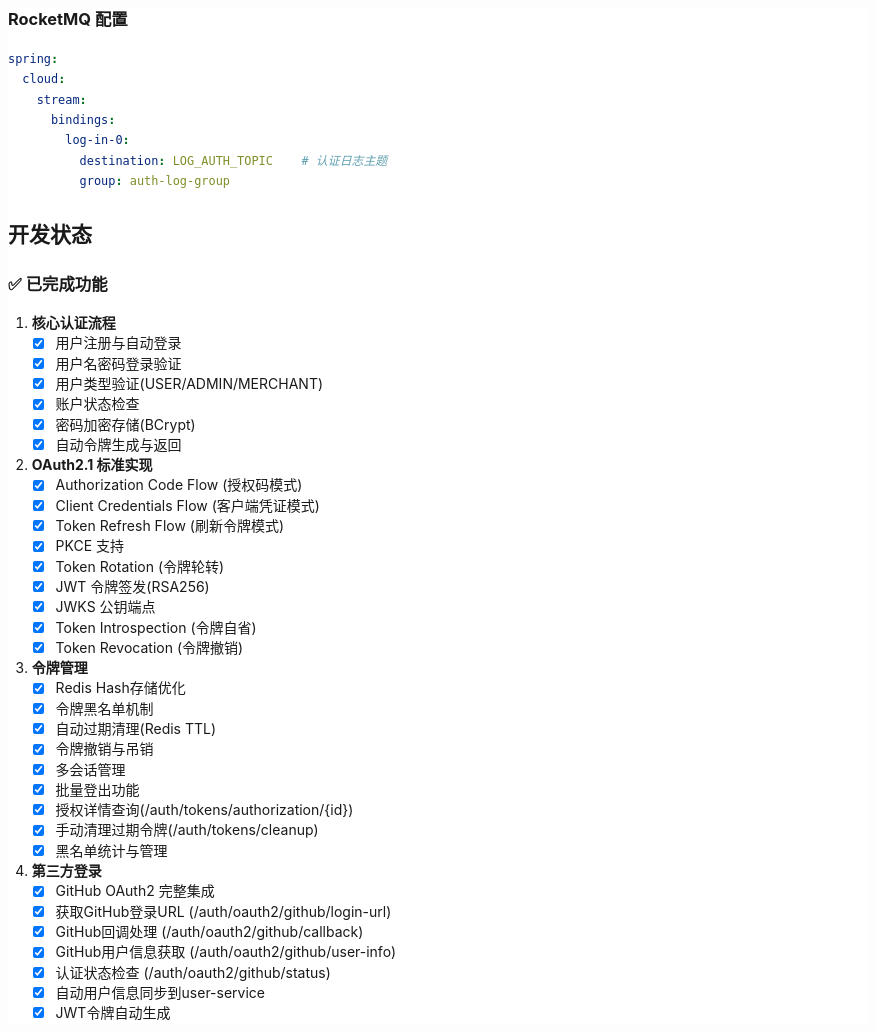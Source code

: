 ### RocketMQ 配置
```yaml
spring:
  cloud:
    stream:
      bindings:
        log-in-0:
          destination: LOG_AUTH_TOPIC    # 认证日志主题
          group: auth-log-group
```

## 开发状态

### ✅ 已完成功能

1. **核心认证流程**
   - [x] 用户注册与自动登录
   - [x] 用户名密码登录验证
   - [x] 用户类型验证(USER/ADMIN/MERCHANT)
   - [x] 账户状态检查
   - [x] 密码加密存储(BCrypt)
   - [x] 自动令牌生成与返回

2. **OAuth2.1 标准实现**
   - [x] Authorization Code Flow (授权码模式)
   - [x] Client Credentials Flow (客户端凭证模式)
   - [x] Token Refresh Flow (刷新令牌模式)
   - [x] PKCE 支持
   - [x] Token Rotation (令牌轮转)
   - [x] JWT 令牌签发(RSA256)
   - [x] JWKS 公钥端点
   - [x] Token Introspection (令牌自省)
   - [x] Token Revocation (令牌撤销)

3. **令牌管理**
   - [x] Redis Hash存储优化
   - [x] 令牌黑名单机制
   - [x] 自动过期清理(Redis TTL)
   - [x] 令牌撤销与吊销
   - [x] 多会话管理
   - [x] 批量登出功能
   - [x] 授权详情查询(/auth/tokens/authorization/{id})
   - [x] 手动清理过期令牌(/auth/tokens/cleanup)
   - [x] 黑名单统计与管理

4. **第三方登录**
   - [x] GitHub OAuth2 完整集成
   - [x] 获取GitHub登录URL (/auth/oauth2/github/login-url)
   - [x] GitHub回调处理 (/auth/oauth2/github/callback)
   - [x] GitHub用户信息获取 (/auth/oauth2/github/user-info)
   - [x] 认证状态检查 (/auth/oauth2/github/status)
   - [x] 自动用户信息同步到user-service
   - [x] JWT令牌自动生成
